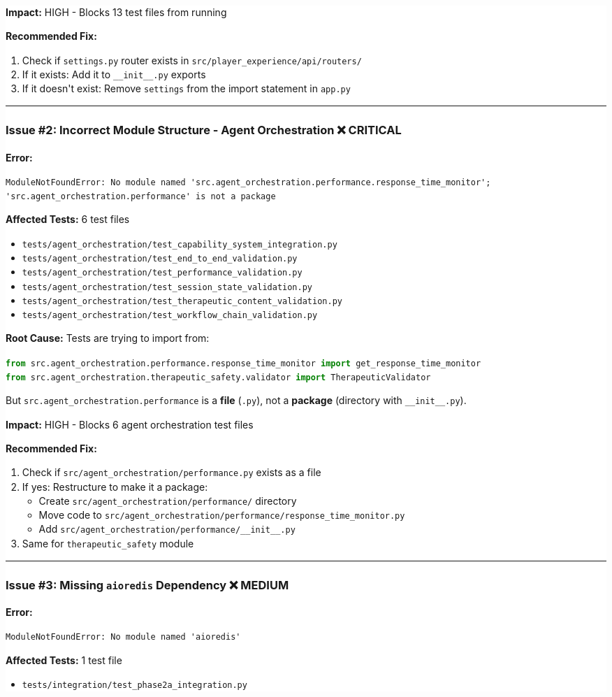 **Impact:** HIGH - Blocks 13 test files from running

**Recommended Fix:**
1. Check if `settings.py` router exists in `src/player_experience/api/routers/`
2. If it exists: Add it to `__init__.py` exports
3. If it doesn't exist: Remove `settings` from the import statement in `app.py`

---

### **Issue #2: Incorrect Module Structure - Agent Orchestration** ❌ CRITICAL

**Error:**
```
ModuleNotFoundError: No module named 'src.agent_orchestration.performance.response_time_monitor'; 
'src.agent_orchestration.performance' is not a package
```

**Affected Tests:** 6 test files
- `tests/agent_orchestration/test_capability_system_integration.py`
- `tests/agent_orchestration/test_end_to_end_validation.py`
- `tests/agent_orchestration/test_performance_validation.py`
- `tests/agent_orchestration/test_session_state_validation.py`
- `tests/agent_orchestration/test_therapeutic_content_validation.py`
- `tests/agent_orchestration/test_workflow_chain_validation.py`

**Root Cause:**
Tests are trying to import from:
```python
from src.agent_orchestration.performance.response_time_monitor import get_response_time_monitor
from src.agent_orchestration.therapeutic_safety.validator import TherapeuticValidator
```

But `src.agent_orchestration.performance` is a **file** (`.py`), not a **package** (directory with `__init__.py`).

**Impact:** HIGH - Blocks 6 agent orchestration test files

**Recommended Fix:**
1. Check if `src/agent_orchestration/performance.py` exists as a file
2. If yes: Restructure to make it a package:
   - Create `src/agent_orchestration/performance/` directory
   - Move code to `src/agent_orchestration/performance/response_time_monitor.py`
   - Add `src/agent_orchestration/performance/__init__.py`
3. Same for `therapeutic_safety` module

---

### **Issue #3: Missing `aioredis` Dependency** ❌ MEDIUM

**Error:**
```
ModuleNotFoundError: No module named 'aioredis'
```

**Affected Tests:** 1 test file
- `tests/integration/test_phase2a_integration.py`
